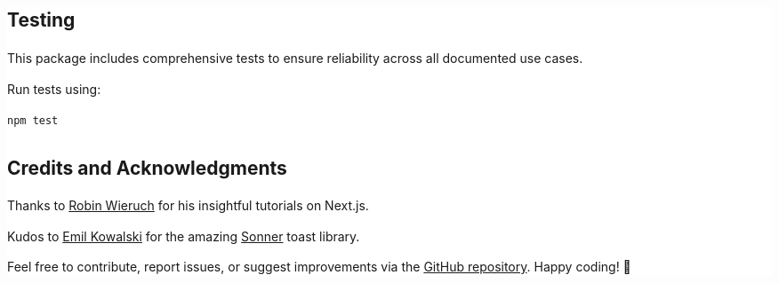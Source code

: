 ## Testing

This package includes comprehensive tests to ensure reliability across all documented use cases.

Run tests using:

```bash
npm test
```

## Credits and Acknowledgments

Thanks to [Robin Wieruch](https://www.robinwieruch.de/) for his insightful tutorials on Next.js.

Kudos to [Emil Kowalski](https://github.com/emilkowalski) for the amazing [Sonner](https://github.com/emilkowalski/sonner) toast library.

Feel free to contribute, report issues, or suggest improvements via the [GitHub repository](https://github.com/thewebartisan7/next-js-flash-message). Happy coding! 🚀
